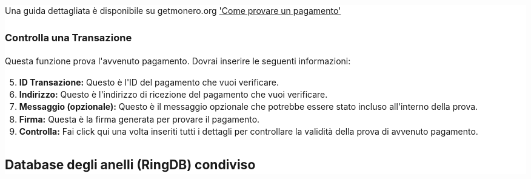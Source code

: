 Una guida dettagliata è disponibile su getmonero.org ['Come provare un
pagamento'](https://getmonero.org/it/resources/user-guides/prove-payment.html)

### Controlla una Transazione

Questa funzione prova l'avvenuto pagamento. Dovrai inserire le seguenti
informazioni:

5.  **ID Transazione:** Questo è l'ID del pagamento che vuoi verificare.
6.  **Indirizzo:** Questo è l'indirizzo di ricezione del pagamento che
    vuoi verificare.
7.  **Messaggio (opzionale):** Questo è il messaggio opzionale che
    potrebbe essere stato incluso all'interno della prova.
8.  **Firma:** Questa è la firma generata per provare il pagamento.
9.  **Controlla:** Fai click qui una volta inseriti tutti i dettagli per
    controllare la validità della prova di avvenuto pagamento.

Database degli anelli (RingDB) condiviso
----------------------------------------
